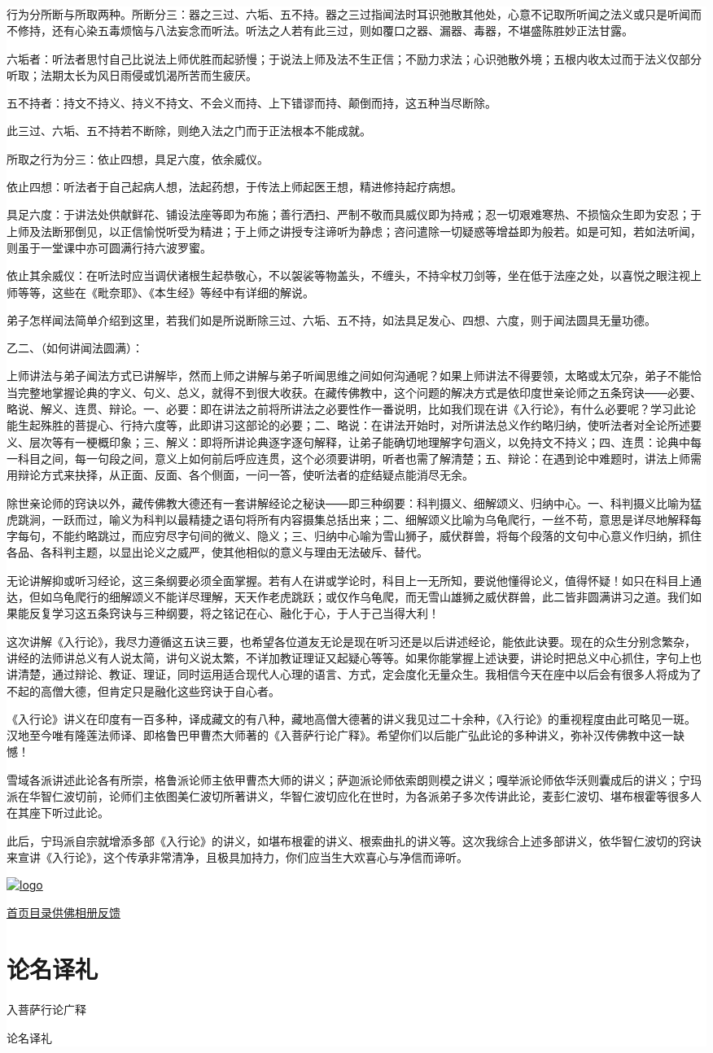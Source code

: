 行为分所断与所取两种。所断分三：器之三过、六垢、五不持。器之三过指闻法时耳识弛散其他处，心意不记取所听闻之法义或只是听闻而不修持，还有心染五毒烦恼与八法妄念而听法。听法之人若有此三过，则如覆口之器、漏器、毒器，不堪盛陈胜妙正法甘露。

六垢者：听法者思忖自己比说法上师优胜而起骄慢；于说法上师及法不生正信；不励力求法；心识弛散外境；五根内收太过而于法义仅部分听取；法期太长为风日雨侵或饥渴所苦而生疲厌。

五不持者：持文不持义、持义不持文、不会义而持、上下错谬而持、颠倒而持，这五种当尽断除。

此三过、六垢、五不持若不断除，则绝入法之门而于正法根本不能成就。

所取之行为分三：依止四想，具足六度，依余威仪。

依止四想：听法者于自己起病人想，法起药想，于传法上师起医王想，精进修持起疗病想。

具足六度：于讲法处供献鲜花、铺设法座等即为布施；善行洒扫、严制不敬而具威仪即为持戒；忍一切艰难寒热、不损恼众生即为安忍；于上师及法断邪倒见，以正信愉悦听受为精进；于上师之讲授专注谛听为静虑；咨问遣除一切疑惑等增益即为般若。如是可知，若如法听闻，则虽于一堂课中亦可圆满行持六波罗蜜。

依止其余威仪：在听法时应当调伏诸根生起恭敬心，不以袈裟等物盖头，不缠头，不持伞杖刀剑等，坐在低于法座之处，以喜悦之眼注视上师等等，这些在《毗奈耶》、《本生经》等经中有详细的解说。

弟子怎样闻法简单介绍到这里，若我们如是所说断除三过、六垢、五不持，如法具足发心、四想、六度，则于闻法圆具无量功德。

乙二、（如何讲闻法圆满）：

上师讲法与弟子闻法方式已讲解毕，然而上师之讲解与弟子听闻思维之间如何沟通呢？如果上师讲法不得要领，太略或太冗杂，弟子不能恰当完整地掌握论典的字义、句义、总义，就得不到很大收获。在藏传佛教中，这个问题的解决方式是依印度世亲论师之五条窍诀——必要、略说、解义、连贯、辩论。一、必要：即在讲法之前将所讲法之必要性作一番说明，比如我们现在讲《入行论》，有什么必要呢？学习此论能生起殊胜的菩提心、行持六度等，此即讲习这部论的必要；二、略说：在讲法开始时，对所讲法总义作约略归纳，使听法者对全论所述要义、层次等有一梗概印象；三、解义：即将所讲论典逐字逐句解释，让弟子能确切地理解字句涵义，以免持文不持义；四、连贯：论典中每一科目之间，每一句段之间，意义上如何前后呼应连贯，这个必须要讲明，听者也需了解清楚；五、辩论：在遇到论中难题时，讲法上师需用辩论方式来抉择，从正面、反面、各个侧面，一问一答，使听法者的症结疑点能消尽无余。

除世亲论师的窍诀以外，藏传佛教大德还有一套讲解经论之秘诀——即三种纲要：科判摄义、细解颂义、归纳中心。一、科判摄义比喻为猛虎跳涧，一跃而过，喻义为科判以最精捷之语句将所有内容摄集总括出来；二、细解颂义比喻为乌龟爬行，一丝不苟，意思是详尽地解释每字每句，不能约略跳过，而应穷尽字句间的微义、隐义；三、归纳中心喻为雪山狮子，威伏群兽，将每个段落的文句中心意义作归纳，抓住各品、各科判主题，以显出论义之威严，使其他相似的意义与理由无法破斥、替代。

无论讲解抑或听习经论，这三条纲要必须全面掌握。若有人在讲或学论时，科目上一无所知，要说他懂得论义，值得怀疑！如只在科目上通达，但如乌龟爬行的细解颂义不能详尽理解，天天作老虎跳跃；或仅作乌龟爬，而无雪山雄狮之威伏群兽，此二皆非圆满讲习之道。我们如果能反复学习这五条窍诀与三种纲要，将之铭记在心、融化于心，于人于己当得大利！

这次讲解《入行论》，我尽力遵循这五诀三要，也希望各位道友无论是现在听习还是以后讲述经论，能依此诀要。现在的众生分别念繁杂，讲经的法师讲总义有人说太简，讲句义说太繁，不详加教证理证又起疑心等等。如果你能掌握上述诀要，讲论时把总义中心抓住，字句上也讲清楚，通过辩论、教证、理证，同时运用适合现代人心理的语言、方式，定会度化无量众生。我相信今天在座中以后会有很多人将成为了不起的高僧大德，但肯定只是融化这些窍诀于自心者。

《入行论》讲义在印度有一百多种，译成藏文的有八种，藏地高僧大德著的讲义我见过二十余种，《入行论》的重视程度由此可略见一斑。汉地至今唯有隆莲法师译、即格鲁巴甲曹杰大师著的《入菩萨行论广释》。希望你们以后能广弘此论的多种讲义，弥补汉传佛教中这一缺憾！

雪域各派讲述此论各有所崇，格鲁派论师主依甲曹杰大师的讲义；萨迦派论师依索朗则模之讲义；嘎举派论师依华沃则囊成后的讲义；宁玛派在华智仁波切前，论师们主依图美仁波切所著讲义，华智仁波切应化在世时，为各派弟子多次传讲此论，麦彭仁波切、堪布根霍等很多人在其座下听过此论。

此后，宁玛派自宗就增添多部《入行论》的讲义，如堪布根霍的讲义、根索曲扎的讲义等。这次我综合上述多部讲义，依华智仁波切的窍诀来宣讲《入行论》，这个传承非常清净，且极具加持力，你们应当生大欢喜心与净信而谛听。

[![logo](https://mingguang.im/public/0558c4886cfa38770e7bc6601c620fd2.png)](https://mingguang.im/)

[首页](https://mingguang.im/)[目录](https://mingguang.im/category)[供佛](https://mingguang.im/gongfo)[相册](https://mingguang.im/gallery)[反馈](https://jinshuju.net/f/H9vk2k)

# 论名译礼

入菩萨行论广释

论名译礼
